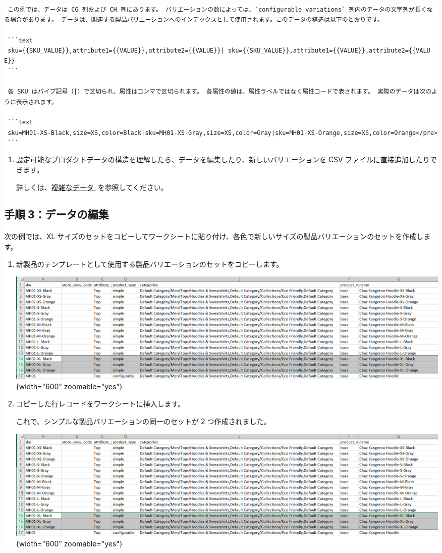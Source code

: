      この例では、データは CG 列および CH 列にあります。 バリエーションの数によっては、`configurable_variations` 列内のデータの文字列が長くなる場合があります。 データは、関連する製品バリエーションへのインデックスとして使用されます。このデータの構造は以下のとおりです。

     ```text
     sku={{SKU_VALUE}},attribute1={{VALUE}},attribute2={{VALUE}}| sku={{SKU_VALUE}},attribute1={{VALUE}},attribute2={{VALUE}}
     ```

     各 SKU はパイプ記号（|）で区切られ、属性はコンマで区切られます。 各属性の値は、属性ラベルではなく属性コードで表されます。 実際のデータは次のように表示されます。

     ```text
     sku=MH01-XS-Black,size=XS,color=Black|sku=MH01-XS-Gray,size=XS,color=Gray|sku=MH01-XS-Orange,size=XS,color=Orange</pre>
     ```

1. 設定可能なプロダクトデータの構造を理解したら、データを編集したり、新しいバリエーションを CSV ファイルに直接追加したりできます。

   詳しくは、[&#x200B; 複雑なデータ &#x200B;](data-attributes-product.md#complex-product-data-attributes) を参照してください。

## 手順 3：データの編集

次の例では、XL サイズのセットをコピーしてワークシートに貼り付け、各色で新しいサイズの製品バリエーションのセットを作成します。

1. 新製品のテンプレートとして使用する製品バリエーションのセットをコピーします。

   ![&#x200B; 書き出されたデータ – 製品バリエーションのコピー &#x200B;](./assets/data-transfer-export-configurable-copy-rows.png){width="600" zoomable="yes"}

1. コピーした行レコードをワークシートに挿入します。

   これで、シンプルな製品バリエーションの同一のセットが 2 つ作成されました。

   ![CSV データ – 製品バリエーションの追加 &#x200B;](./assets/data-transfer-export-configurable-copy-rows.png){width="600" zoomable="yes"}
